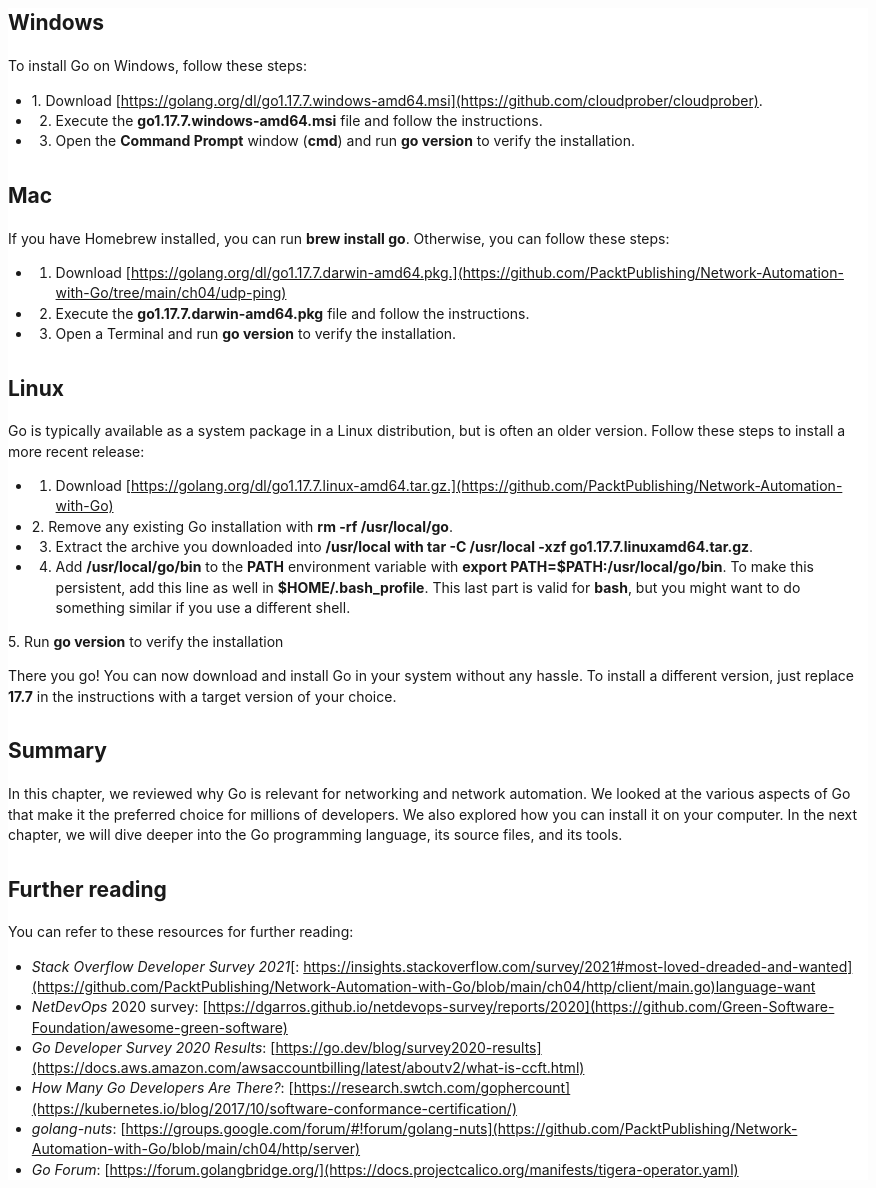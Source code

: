 ## <span id="page-49-1"></span>Windows

<span id="page-49-10"></span>To install Go on Windows, follow these steps:

- <span id="page-49-6"></span>1. Download [https://golang.org/dl/go1.17.7.windows-amd64.msi](https://github.com/cloudprober/cloudprober).
- 2. Execute the **go1.17.7.windows-amd64.msi** file and follow the instructions.
- 3. Open the **Command Prompt** window (**cmd**) and run **go version** to verify the installation.

## <span id="page-49-2"></span>Mac

<span id="page-49-9"></span><span id="page-49-5"></span>If you have Homebrew installed, you can run **brew install go**. Otherwise, you can follow these steps:

- 1. Download [https://golang.org/dl/go1.17.7.darwin-amd64.pkg.](https://github.com/PacktPublishing/Network-Automation-with-Go/tree/main/ch04/udp-ping)
- 2. Execute the **go1.17.7.darwin-amd64.pkg** file and follow the instructions.
- 3. Open a Terminal and run **go version** to verify the installation.

## <span id="page-49-3"></span>Linux

Go is typically available as a system package in a Linux distribution, but is often an older version. Follow these steps to install a more recent release:

- 1. Download [https://golang.org/dl/go1.17.7.linux-amd64.tar.gz.](https://github.com/PacktPublishing/Network-Automation-with-Go)
- <span id="page-49-8"></span>2. Remove any existing Go installation with **rm -rf /usr/local/go**.
- 3. Extract the archive you downloaded into **/usr/local with tar -C /usr/local -xzf go1.17.7.linuxamd64.tar.gz**.
- 4. Add **/usr/local/go/bin** to the **PATH** environment variable with **export PATH=\$PATH:/usr/local/go/bin**. To make this persistent, add this line as well in **\$HOME/.bash\_profile**. This last part is valid for **bash**, but you might want to do something similar if you use a different shell.

<span id="page-50-2"></span>5. Run **go version** to verify the installation

There you go! You can now download and install Go in your system without any hassle. To install a different version, just replace **17.7** in the instructions with a target version of your choice.

## <span id="page-50-0"></span>Summary

In this chapter, we reviewed why Go is relevant for networking and network automation. We looked at the various aspects of Go that make it the preferred choice for millions of developers. We also explored how you can install it on your computer. In the next chapter, we will dive deeper into the Go programming language, its source files, and its tools.

## <span id="page-50-1"></span>Further reading

You can refer to these resources for further reading:

- *Stack Overflow Developer Survey 2021*[: https://insights.stackoverflow.com/survey/2021#most-loved-dreaded-and-wanted](https://github.com/PacktPublishing/Network-Automation-with-Go/blob/main/ch04/http/client/main.go)language-want
- *NetDevOps* 2020 survey: [https://dgarros.github.io/netdevops-survey/reports/2020](https://github.com/Green-Software-Foundation/awesome-green-software)
- *Go Developer Survey 2020 Results*: [https://go.dev/blog/survey2020-results](https://docs.aws.amazon.com/awsaccountbilling/latest/aboutv2/what-is-ccft.html)
- *How Many Go Developers Are There?*: [https://research.swtch.com/gophercount](https://kubernetes.io/blog/2017/10/software-conformance-certification/)
- *golang-nuts*: [https://groups.google.com/forum/#!forum/golang-nuts](https://github.com/PacktPublishing/Network-Automation-with-Go/blob/main/ch04/http/server)
- *Go Forum*: [https://forum.golangbridge.org/](https://docs.projectcalico.org/manifests/tigera-operator.yaml)